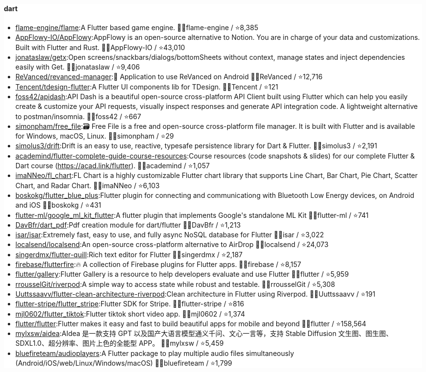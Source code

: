 #### dart
* [flame-engine/flame](https://github.com/flame-engine/flame):A Flutter based game engine. 🧑‍💻flame-engine / ⭐8,385
* [AppFlowy-IO/AppFlowy](https://github.com/AppFlowy-IO/AppFlowy):AppFlowy is an open-source alternative to Notion. You are in charge of your data and customizations. Built with Flutter and Rust. 🧑‍💻AppFlowy-IO / ⭐43,010
* [jonataslaw/getx](https://github.com/jonataslaw/getx):Open screens/snackbars/dialogs/bottomSheets without context, manage states and inject dependencies easily with Get. 🧑‍💻jonataslaw / ⭐9,406
* [ReVanced/revanced-manager](https://github.com/ReVanced/revanced-manager):💊 Application to use ReVanced on Android 🧑‍💻ReVanced / ⭐12,716
* [Tencent/tdesign-flutter](https://github.com/Tencent/tdesign-flutter):A Flutter UI components lib for TDesign. 🧑‍💻Tencent / ⭐121
* [foss42/apidash](https://github.com/foss42/apidash):API Dash is a beautiful open-source cross-platform API Client built using Flutter which can help you easily create & customize your API requests, visually inspect responses and generate API integration code. A lightweight alternative to postman/insomnia. 🧑‍💻foss42 / ⭐667
* [simonpham/free_file](https://github.com/simonpham/free_file):🗃️ Free File is a free and open-source cross-platform file manager. It is built with Flutter and is available for Windows, macOS, Linux. 🧑‍💻simonpham / ⭐29
* [simolus3/drift](https://github.com/simolus3/drift):Drift is an easy to use, reactive, typesafe persistence library for Dart & Flutter. 🧑‍💻simolus3 / ⭐2,191
* [academind/flutter-complete-guide-course-resources](https://github.com/academind/flutter-complete-guide-course-resources):Course resources (code snapshots & slides) for our complete Flutter & Dart course (https://acad.link/flutter). 🧑‍💻academind / ⭐1,057
* [imaNNeo/fl_chart](https://github.com/imaNNeo/fl_chart):FL Chart is a highly customizable Flutter chart library that supports Line Chart, Bar Chart, Pie Chart, Scatter Chart, and Radar Chart. 🧑‍💻imaNNeo / ⭐6,103
* [boskokg/flutter_blue_plus](https://github.com/boskokg/flutter_blue_plus):Flutter plugin for connecting and communicationg with Bluetooth Low Energy devices, on Android and iOS 🧑‍💻boskokg / ⭐431
* [flutter-ml/google_ml_kit_flutter](https://github.com/flutter-ml/google_ml_kit_flutter):A flutter plugin that implements Google's standalone ML Kit 🧑‍💻flutter-ml / ⭐741
* [DavBfr/dart_pdf](https://github.com/DavBfr/dart_pdf):Pdf creation module for dart/flutter 🧑‍💻DavBfr / ⭐1,213
* [isar/isar](https://github.com/isar/isar):Extremely fast, easy to use, and fully async NoSQL database for Flutter 🧑‍💻isar / ⭐3,022
* [localsend/localsend](https://github.com/localsend/localsend):An open-source cross-platform alternative to AirDrop 🧑‍💻localsend / ⭐24,073
* [singerdmx/flutter-quill](https://github.com/singerdmx/flutter-quill):Rich text editor for Flutter 🧑‍💻singerdmx / ⭐2,187
* [firebase/flutterfire](https://github.com/firebase/flutterfire):🔥 A collection of Firebase plugins for Flutter apps. 🧑‍💻firebase / ⭐8,157
* [flutter/gallery](https://github.com/flutter/gallery):Flutter Gallery is a resource to help developers evaluate and use Flutter 🧑‍💻flutter / ⭐5,959
* [rrousselGit/riverpod](https://github.com/rrousselGit/riverpod):A simple way to access state while robust and testable. 🧑‍💻rrousselGit / ⭐5,308
* [Uuttssaavv/flutter-clean-architecture-riverpod](https://github.com/Uuttssaavv/flutter-clean-architecture-riverpod):Clean architecture in Flutter using Riverpod. 🧑‍💻Uuttssaavv / ⭐191
* [flutter-stripe/flutter_stripe](https://github.com/flutter-stripe/flutter_stripe):Flutter SDK for Stripe. 🧑‍💻flutter-stripe / ⭐816
* [mjl0602/flutter_tiktok](https://github.com/mjl0602/flutter_tiktok):Flutter tiktok short video app. 🧑‍💻mjl0602 / ⭐1,374
* [flutter/flutter](https://github.com/flutter/flutter):Flutter makes it easy and fast to build beautiful apps for mobile and beyond 🧑‍💻flutter / ⭐158,564
* [mylxsw/aidea](https://github.com/mylxsw/aidea):AIdea 是一款支持 GPT 以及国产大语言模型通义千问、文心一言等，支持 Stable Diffusion 文生图、图生图、 SDXL1.0、超分辨率、图片上色的全能型 APP。 🧑‍💻mylxsw / ⭐5,459
* [bluefireteam/audioplayers](https://github.com/bluefireteam/audioplayers):A Flutter package to play multiple audio files simultaneously (Android/iOS/web/Linux/Windows/macOS) 🧑‍💻bluefireteam / ⭐1,799
